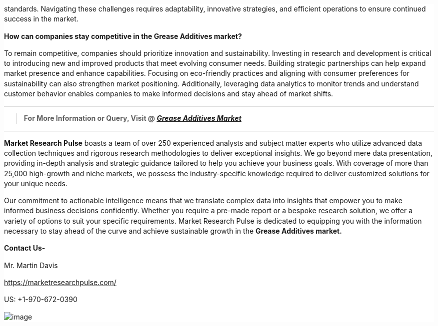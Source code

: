 standards. Navigating these challenges requires adaptability, innovative strategies, and efficient operations to ensure continued success in the market.</p><p><strong>How can companies stay competitive in the Grease Additives market?</strong></p><p>To remain competitive, companies should prioritize innovation and sustainability. Investing in research and development is critical to introducing new and improved products that meet evolving consumer needs. Building strategic partnerships can help expand market presence and enhance capabilities. Focusing on eco-friendly practices and aligning with consumer preferences for sustainability can also strengthen market positioning. Additionally, leveraging data analytics to monitor trends and understand customer behavior enables companies to make informed decisions and stay ahead of market shifts.</p><hr /><blockquote><p><strong>For More Information or Query, Visit @&nbsp;<em><a href="https://marketresearchpulse.com/report/137819/grease-additives-market?utm_source=Linkedin&utm_medium=0114">Grease Additives Market</a></em></strong></p></blockquote><hr /><p><strong>Market Research Pulse</strong> boasts a team of over 250 experienced analysts and subject matter experts who utilize advanced data collection techniques and rigorous research methodologies to deliver exceptional insights. We go beyond mere data presentation, providing in-depth analysis and strategic guidance tailored to help you achieve your business goals. With coverage of more than 25,000 high-growth and niche markets, we possess the industry-specific knowledge required to deliver customized solutions for your unique needs.</p><p>Our commitment to actionable intelligence means that we translate complex data into insights that empower you to make informed business decisions confidently. Whether you require a pre-made report or a bespoke research solution, we offer a variety of options to suit your specific requirements. Market Research Pulse is dedicated to equipping you with the information necessary to stay ahead of the curve and achieve sustainable growth in the <strong>Grease Additives market.</strong></p><p><strong>Contact Us-</strong></p><p>Mr. Martin Davis</p><p>https://marketresearchpulse.com/</p><p>US: +1-970-672-0390</p>
![image](https://github.com/user-attachments/assets/a3f518b8-d685-4c68-9fb2-8abb22792c35)
